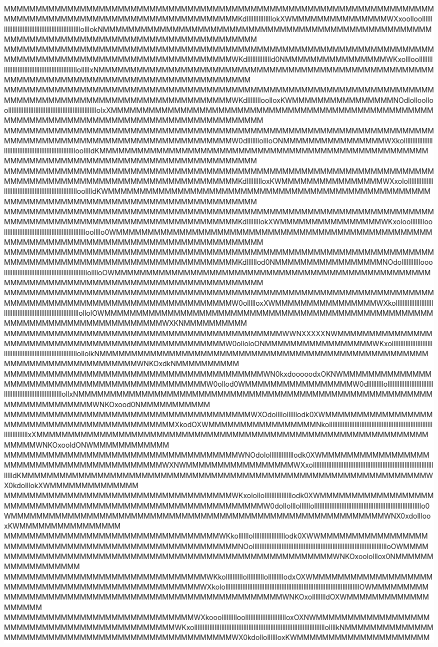 MMMMMMMMMMMMMMMMMMMMMMMMMMMMMMMMMMMMMMMMMMMMMMMMMMMMMMMMMMMMMMMMMMMMMMMMMMMMMMMMMMMMMMMMMMMMMMMMMMMMMMMMMKdlllllllllllllllokXWMMMMMMMMMMMMMMMWXxoolloolllllllllllllllllllllllllllllllllllllllllllllllllllolllokNMMMMMMMMMMMMMMMMMMMMMMMMMMMMMMMMMMMMMMMMMMMMMMMMMMMMMMMMMMMMMMMMMMMMMMMMMMMMMMMMMMMMMMMMMMMM
MMMMMMMMMMMMMMMMMMMMMMMMMMMMMMMMMMMMMMMMMMMMMMMMMMMMMMMMMMMMMMMMMMMMMMMMMMMMMMMMMMMMMMMMMMMMMMMMMMMMMMMMWKdlllllllllllllld0NMMMMMMMMMMMMMMMMWKxollloolllllllllllllllllllllllllllllllllllllllllllllllllllolllllxNMMMMMMMMMMMMMMMMMMMMMMMMMMMMMMMMMMMMMMMMMMMMMMMMMMMMMMMMMMMMMMMMMMMMMMMMMMMMMMMMMMMMMMMMMMMM
MMMMMMMMMMMMMMMMMMMMMMMMMMMMMMMMMMMMMMMMMMMMMMMMMMMMMMMMMMMMMMMMMMMMMMMMMMMMMMMMMMMMMMMMMMMMMMMMMMMMMMMMWKdlllllllloolloxKWMMMMMMMMMMMMMMMMNOdlolloolloollllllllllllllllllllllllllllllllllllllllllllllllllllolxXMMMMMMMMMMMMMMMMMMMMMMMMMMMMMMMMMMMMMMMMMMMMMMMMMMMMMMMMMMMMMMMMMMMMMMMMMMMMMMMMMMMMMMMMMMMM
MMMMMMMMMMMMMMMMMMMMMMMMMMMMMMMMMMMMMMMMMMMMMMMMMMMMMMMMMMMMMMMMMMMMMMMMMMMMMMMMMMMMMMMMMMMMMMMMMMMMMMMMW0dlllllllollloONMMMMMMMMMMMMMMMMWXkollllllllllllllllllllllllllllllllllllllllllllllllllllllllllloolllldKMMMMMMMMMMMMMMMMMMMMMMMMMMMMMMMMMMMMMMMMMMMMMMMMMMMMMMMMMMMMMMMMMMMMMMMMMMMMMMMMMMMMMMMMMMMM
MMMMMMMMMMMMMMMMMMMMMMMMMMMMMMMMMMMMMMMMMMMMMMMMMMMMMMMMMMMMMMMMMMMMMMMMMMMMMMMMMMMMMMMMMMMMMMMMMMMMMMMMMKdllllllllloxKWMMMMMMMMMMMMMMMMWXxololllllllllllllllllllllllllllllllllllllllllllllllllllllllllloolllldKWMMMMMMMMMMMMMMMMMMMMMMMMMMMMMMMMMMMMMMMMMMMMMMMMMMMMMMMMMMMMMMMMMMMMMMMMMMMMMMMMMMMMMMMMMMM
MMMMMMMMMMMMMMMMMMMMMMMMMMMMMMMMMMMMMMMMMMMMMMMMMMMMMMMMMMMMMMMMMMMMMMMMMMMMMMMMMMMMMMMMMMMMMMMMMMMMMMMMMKdllllllllokXWMMMMMMMMMMMMMMMMWKxoloolllllllloolllllllllllllllllllllllllllllllllllllllllllllllloollllo0WMMMMMMMMMMMMMMMMMMMMMMMMMMMMMMMMMMMMMMMMMMMMMMMMMMMMMMMMMMMMMMMMMMMMMMMMMMMMMMMMMMMMMMMMMMM
MMMMMMMMMMMMMMMMMMMMMMMMMMMMMMMMMMMMMMMMMMMMMMMMMMMMMMMMMMMMMMMMMMMMMMMMMMMMMMMMMMMMMMMMMMMMMMMMMMMMMMMMMKdllllllod0NMMMMMMMMMMMMMMMMMNOdolllllllllllooolllllllllllllllllllllllllllllllllllllllllllllllllolllloOWMMMMMMMMMMMMMMMMMMMMMMMMMMMMMMMMMMMMMMMMMMMMMMMMMMMMMMMMMMMMMMMMMMMMMMMMMMMMMMMMMMMMMMMMMMM
MMMMMMMMMMMMMMMMMMMMMMMMMMMMMMMMMMMMMMMMMMMMMMMMMMMMMMMMMMMMMMMMMMMMMMMMMMMMMMMMMMMMMMMMMMMMMMMMMMMMMMMMW0ollllloxXWMMMMMMMMMMMMMMMMWXkollllllllllllllllllllllllllllllllllllllllllllllllllllllllllllllllllollolOWMMMMMMMMMMMMMMMMMMMMMMMMMMMMMMMMMMMMMMMMMMMMMMMMMMMMMMMMMMMMMMMMMMMMMMMMMMMMMWXKNMMMMMMMMMM
MMMMMMMMMMMMMMMMMMMMMMMMMMMMMMMMMMMMMMMMMMMMWWNXXXXXNWMMMMMMMMMMMMMMMMMMMMMMMMMMMMMMMMMMMMMMMMMMMMMMMMMMW0olloloONMMMMMMMMMMMMMMMMMWKxolllllllllllllllllllllllllllllllllllllllllllllllllllllllllllllllllllollolkNMMMMMMMMMMMMMMMMMMMMMMMMMMMMMMMMMMMMMMMMMMMMMMMMMMMMMMMMMMMMMMMMMMMMMMMMMWNKOxdkNMMMMMMMMMM
MMMMMMMMMMMMMMMMMMMMMMMMMMMMMMMMMMMMMMMMMWN0kxdooooodxOKNWMMMMMMMMMMMMMMMMMMMMMMMMMMMMMMMMMMMMMMMMMMMMMMW0ollod0WMMMMMMMMMMMMMMMMMW0dlllllllllolllllllllllllllllllllllllllllllllllllllllllllllllllllllllllllollxNMMMMMMMMMMMMMMMMMMMMMMMMMMMMMMMMMMMMMMMMMMMMMMMMMMMMMMMMMMMMMMMMMMMMMMWNKOxood0NMMMMMMMMMMM
MMMMMMMMMMMMMMMMMMMMMMMMMMMMMMMMMMMMMMMWXOdollllollllllodk0XWMMMMMMMMMMMMMMMMMMMMMMMMMMMMMMMMMMMMMMMMMMMMXkodOXWMMMMMMMMMMMMMMMMMNkolllllllllllllllllllllllllllllllllllllllllllllllllllllllllllllllllllllllllllxXMMMMMMMMMMMMMMMMMMMMMMMMMMMMMMMMMMMMMMMMMMMMMMMMMMMMMMMMMMMMMMMMMMMWNKOxooldONWMMMMMMMMMMMM
MMMMMMMMMMMMMMMMMMMMMMMMMMMMMMMMMMMMMWNOdolollllllllllllllodk0XWMMMMMMMMMMMMMMMMMMMMMMMMMMMMMMMMMMMMMMMMMMWXNWMMMMMMMMMMMMMMMMMWXxolllllllllllllllllllllllllllllllllllllllllllllllllllllllllllllllllllllllllllldKMMMMMMMMMMMMMMMMMMMMMMMMMMMMMMMMMMMMMMMMMMMMMMMMMMMMMMMMMMMMMMMMWX0kdolllokXWMMMMMMMMMMMMMM
MMMMMMMMMMMMMMMMMMMMMMMMMMMMMMMMMMMMWKxolollollllllllllllllllodk0XWMMMMMMMMMMMMMMMMMMMMMMMMMMMMMMMMMMMMMMMMMMMMMMMMMMMMMMMMMMMW0dollolllollllllolllllllllllllllllllllllllllllllllllllllllllllllllllllllllllllllo0WMMMMMMMMMMMMMMMMMMMMMMMMMMMMMMMMMMMMMMMMMMMMMMMMMMMMMMMMMMMWNX0xdolllooxKWMMMMMMMMMMMMMMMM
MMMMMMMMMMMMMMMMMMMMMMMMMMMMMMMMMMWKkollllllolllllllllllllllllllodk0XWWMMMMMMMMMMMMMMMMMMMMMMMMMMMMMMMMMMMMMMMMMMMMMMMMMMMMMMNOollllllllllllllllllllllllllllllllllllllllllllllllllllllllllllllllllllllllllllllloOWMMMMMMMMMMMMMMMMMMMMMMMMMMMMMMMMMMMMMMMMMMMMMMMMMMMMMMMMWNKOxoololllox0NMMMMMMMMMMMMMMMMMM
MMMMMMMMMMMMMMMMMMMMMMMMMMMMMMMMWKkollllllllllollllllllllolllllllllodxOXWMMMMMMMMMMMMMMMMMMMMMMMMMMMMMMMMMMMMMMMMMMMMMMMMMMWXkololllllllllllllllllllllllllllllllllllllllllllllllllllllllllllllllllllllllllllllllOWMMMMMMMMMMMMMMMMMMMMMMMMMMMMMMMMMMMMMMMMMMMMMMMMMMMMMWNKOxolllllllldOXWMMMMMMMMMMMMMMMMMMM
MMMMMMMMMMMMMMMMMMMMMMMMMMMMMMWXkooollllllllloolllllllllllllllllllllllloxOXNWMMMMMMMMMMMMMMMMMMMMMMMMMMMMMMMMMMMMMMMMMMMMMWKxolllllllllllllllllllllllllllllllllllllllllllllllllllllllllllllllllllllllllllllollllkNMMMMMMMMMMMMMMMMMMMMMMMMMMMMMMMMMMMMMMMMMMMMMMMMMMWX0kdollolllllloxKWMMMMMMMMMMMMMMMMMMMMM